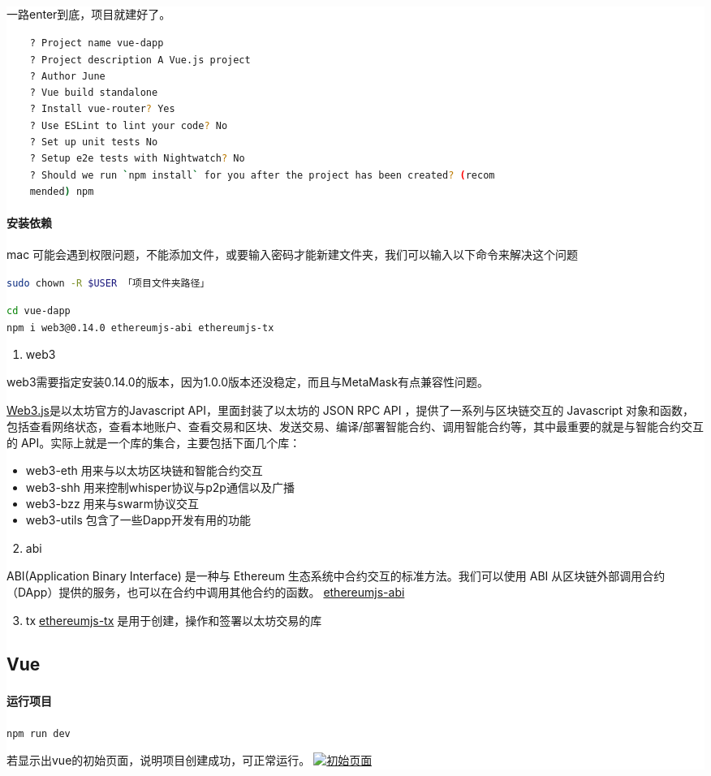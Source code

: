 一路enter到底，项目就建好了。
```bash
    ? Project name vue-dapp
    ? Project description A Vue.js project
    ? Author June 
    ? Vue build standalone
    ? Install vue-router? Yes
    ? Use ESLint to lint your code? No
    ? Set up unit tests No
    ? Setup e2e tests with Nightwatch? No
    ? Should we run `npm install` for you after the project has been created? (recom
    mended) npm
```

#### 安装依赖

mac 可能会遇到权限问题，不能添加文件，或要输入密码才能新建文件夹，我们可以输入以下命令来解决这个问题
```bash
sudo chown -R $USER 「项目文件夹路径」
```

```bash
cd vue-dapp
npm i web3@0.14.0 ethereumjs-abi ethereumjs-tx
```

1. web3

  web3需要指定安装0.14.0的版本，因为1.0.0版本还没稳定，而且与MetaMask有点兼容性问题。

  [Web3.js](https://github.com/ethereum/web3.js)是以太坊官方的Javascript API，里面封装了以太坊的 JSON RPC API ，提供了一系列与区块链交互的 Javascript 对象和函数，包括查看网络状态，查看本地账户、查看交易和区块、发送交易、编译/部署智能合约、调用智能合约等，其中最重要的就是与智能合约交互的 API。实际上就是一个库的集合，主要包括下面几个库：

  * web3-eth 用来与以太坊区块链和智能合约交互
  * web3-shh 用来控制whisper协议与p2p通信以及广播
  * web3-bzz 用来与swarm协议交互
  * web3-utils 包含了一些Dapp开发有用的功能

2. abi

 ABI(Application Binary Interface) 是一种与 Ethereum 生态系统中合约交互的标准方法。我们可以使用 ABI 从区块链外部调用合约（DApp）提供的服务，也可以在合约中调用其他合约的函数。
 [ethereumjs-abi](https://github.com/ethereumjs/ethereumjs-abi)

3. tx
  [ethereumjs-tx](https://github.com/ethereumjs/ethereumjs-tx) 是用于创建，操作和签署以太坊交易的库

## Vue

#### 运行项目
```bash
npm run dev
```

若显示出vue的初始页面，说明项目创建成功，可正常运行。
<a data-fancybox="gallery" href="{{site.baseurl}}/assets/img/post/2018-06-30/vue-init.png">
![初始页面]({{site.baseurl}}/assets/img/post/2018-06-30/vue-init.png)
</a>

